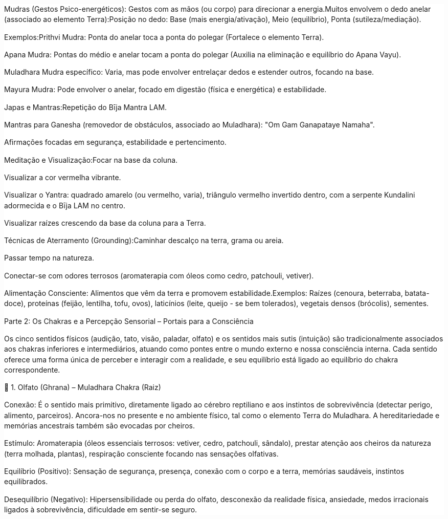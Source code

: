 Mudras (Gestos Psico-energéticos): Gestos com as mãos (ou corpo) para direcionar a energia.Muitos envolvem o dedo anelar (associado ao elemento Terra):Posição no dedo: Base (mais energia/ativação), Meio (equilíbrio), Ponta (sutileza/mediação).

Exemplos:Prithvi Mudra: Ponta do anelar toca a ponta do polegar (Fortalece o elemento Terra).

Apana Mudra: Pontas do médio e anelar tocam a ponta do polegar (Auxilia na eliminação e equilíbrio do Apana Vayu).

Muladhara Mudra específico: Varia, mas pode envolver entrelaçar dedos e estender outros, focando na base.

Mayura Mudra: Pode envolver o anelar, focado em digestão (física e energética) e estabilidade.

Japas e Mantras:Repetição do Bīja Mantra LAM.

Mantras para Ganesha (removedor de obstáculos, associado ao Muladhara): "Om Gam Ganapataye Namaha".

Afirmações focadas em segurança, estabilidade e pertencimento.

Meditação e Visualização:Focar na base da coluna.

Visualizar a cor vermelha vibrante.

Visualizar o Yantra: quadrado amarelo (ou vermelho, varia), triângulo vermelho invertido dentro, com a serpente Kundalini adormecida e o Bīja LAM no centro.

Visualizar raízes crescendo da base da coluna para a Terra.

Técnicas de Aterramento (Grounding):Caminhar descalço na terra, grama ou areia.

Passar tempo na natureza.

Conectar-se com odores terrosos (aromaterapia com óleos como cedro, patchouli, vetiver).

Alimentação Consciente: Alimentos que vêm da terra e promovem estabilidade.Exemplos: Raízes (cenoura, beterraba, batata-doce), proteínas (feijão, lentilha, tofu, ovos), laticínios (leite, queijo - se bem tolerados), vegetais densos (brócolis), sementes.

Parte 2: Os Chakras e a Percepção Sensorial – Portais para a Consciência

Os cinco sentidos físicos (audição, tato, visão, paladar, olfato) e os sentidos mais sutis (intuição) são tradicionalmente associados aos chakras inferiores e intermediários, atuando como pontes entre o mundo externo e nossa consciência interna. Cada sentido oferece uma forma única de perceber e interagir com a realidade, e seu equilíbrio está ligado ao equilíbrio do chakra correspondente.

👃 1. Olfato (Ghrana) – Muladhara Chakra (Raiz)

Conexão: É o sentido mais primitivo, diretamente ligado ao cérebro reptiliano e aos instintos de sobrevivência (detectar perigo, alimento, parceiros). Ancora-nos no presente e no ambiente físico, tal como o elemento Terra do Muladhara. A hereditariedade e memórias ancestrais também são evocadas por cheiros.

Estímulo: Aromaterapia (óleos essenciais terrosos: vetiver, cedro, patchouli, sândalo), prestar atenção aos cheiros da natureza (terra molhada, plantas), respiração consciente focando nas sensações olfativas.

Equilíbrio (Positivo): Sensação de segurança, presença, conexão com o corpo e a terra, memórias saudáveis, instintos equilibrados.

Desequilíbrio (Negativo): Hipersensibilidade ou perda do olfato, desconexão da realidade física, ansiedade, medos irracionais ligados à sobrevivência, dificuldade em sentir-se seguro.
